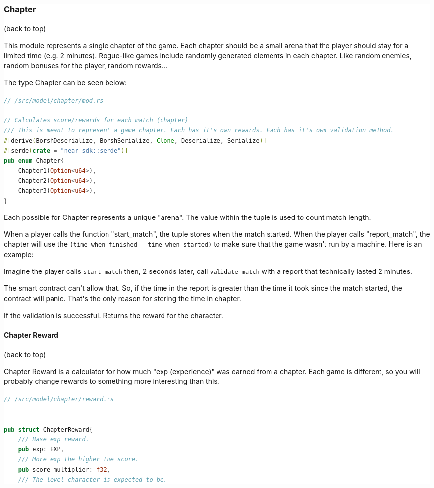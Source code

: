 ### Chapter

[(back to top)](#lesson-6---3-game-score)

This module represents a single chapter of the game. Each chapter 
should be a small arena that the player should stay for a 
limited time (e.g. 2 minutes). Rogue-like games include randomly 
generated elements in each chapter. Like random enemies, random 
bonuses for the player, random rewards...

The type Chapter can be seen below: 

```rust
// /src/model/chapter/mod.rs

// Calculates score/rewards for each match (chapter)
/// This is meant to represent a game chapter. Each has it's own rewards. Each has it's own validation method.
#[derive(BorshDeserialize, BorshSerialize, Clone, Deserialize, Serialize)]
#[serde(crate = "near_sdk::serde")]
pub enum Chapter{
    Chapter1(Option<u64>),
    Chapter2(Option<u64>),
    Chapter3(Option<u64>),
}
```

Each possible for Chapter represents a unique "arena". The value 
within the tuple is used to count match length. 

When a player calls the function "start_match", the tuple stores 
when the match started. When the player calls "report_match", 
the chapter will use the 
```(time_when_finished - time_when_started)``` to make sure that 
the game wasn't run by a machine. Here is an example:

Imagine the player calls ```start_match``` then, 2 seconds later, 
call ```validate_match``` with a report that technically lasted 
2 minutes.

The smart contract can't allow that. So, if the time in the 
report is greater than the time it took since the match started, 
the contract will panic. That's the only reason for storing the 
time in chapter.

If the validation is successful. Returns the reward for the 
character.

#### Chapter Reward

[(back to top)](#lesson-6---3-game-score)

Chapter Reward is a calculator for how much "exp (experience)" 
was earned from a chapter. Each game is different, so you will 
probably change rewards to something more interesting than this.

```rust
// /src/model/chapter/reward.rs


pub struct ChapterReward{
    /// Base exp reward.
    pub exp: EXP,
    /// More exp the higher the score.
    pub score_multiplier: f32,
    /// The level character is expected to be.
```